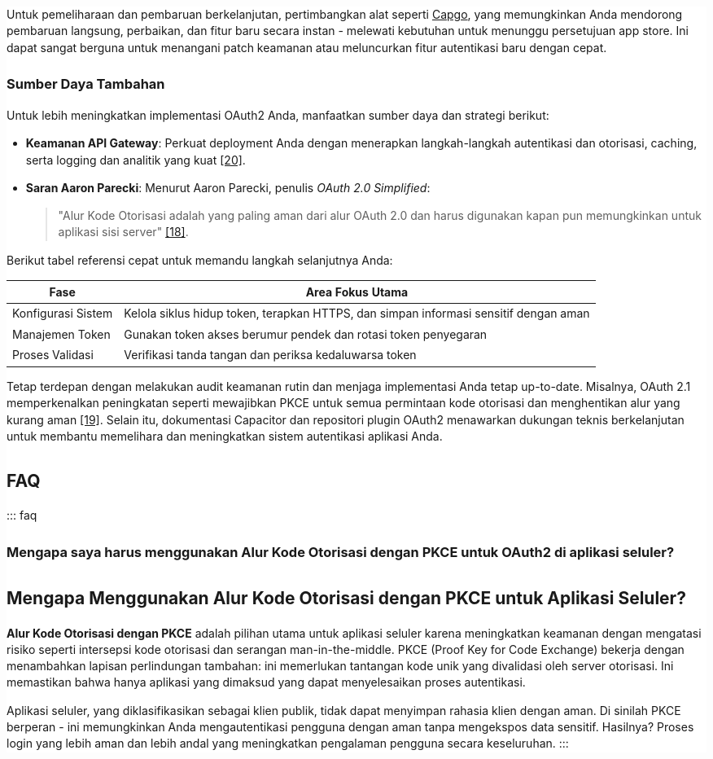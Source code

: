 Untuk pemeliharaan dan pembaruan berkelanjutan, pertimbangkan alat seperti [Capgo](https://capgo.app/), yang memungkinkan Anda mendorong pembaruan langsung, perbaikan, dan fitur baru secara instan - melewati kebutuhan untuk menunggu persetujuan app store. Ini dapat sangat berguna untuk menangani patch keamanan atau meluncurkan fitur autentikasi baru dengan cepat.

### Sumber Daya Tambahan

Untuk lebih meningkatkan implementasi OAuth2 Anda, manfaatkan sumber daya dan strategi berikut:

-   **Keamanan API Gateway**: Perkuat deployment Anda dengan menerapkan langkah-langkah autentikasi dan otorisasi, caching, serta logging dan analitik yang kuat [\[20\]](https://moldstud.com/articles/p-best-practices-for-deploying-api-gateways-in-production).
    
-   **Saran Aaron Parecki**: Menurut Aaron Parecki, penulis _OAuth 2.0 Simplified_:
    
    > "Alur Kode Otorisasi adalah yang paling aman dari alur OAuth 2.0 dan harus digunakan kapan pun memungkinkan untuk aplikasi sisi server" [\[18\]](https://blog.dreamfactory.com/implementing-oauth-2.0-in-rest-apis-complete-guide).
    

Berikut tabel referensi cepat untuk memandu langkah selanjutnya Anda:

| Fase | Area Fokus Utama |
| --- | --- |
| Konfigurasi Sistem | Kelola siklus hidup token, terapkan HTTPS, dan simpan informasi sensitif dengan aman |
| Manajemen Token | Gunakan token akses berumur pendek dan rotasi token penyegaran |
| Proses Validasi | Verifikasi tanda tangan dan periksa kedaluwarsa token |

Tetap terdepan dengan melakukan audit keamanan rutin dan menjaga implementasi Anda tetap up-to-date. Misalnya, OAuth 2.1 memperkenalkan peningkatan seperti mewajibkan PKCE untuk semua permintaan kode otorisasi dan menghentikan alur yang kurang aman [\[19\]](https://api7.ai/es/learning-center/api-101/oauth-2.0-secure-api-access). Selain itu, dokumentasi Capacitor dan repositori plugin OAuth2 menawarkan dukungan teknis berkelanjutan untuk membantu memelihara dan meningkatkan sistem autentikasi aplikasi Anda.

## FAQ

::: faq
### Mengapa saya harus menggunakan Alur Kode Otorisasi dengan PKCE untuk OAuth2 di aplikasi seluler?

## Mengapa Menggunakan Alur Kode Otorisasi dengan PKCE untuk Aplikasi Seluler?

**Alur Kode Otorisasi dengan PKCE** adalah pilihan utama untuk aplikasi seluler karena meningkatkan keamanan dengan mengatasi risiko seperti intersepsi kode otorisasi dan serangan man-in-the-middle. PKCE (Proof Key for Code Exchange) bekerja dengan menambahkan lapisan perlindungan tambahan: ini memerlukan tantangan kode unik yang divalidasi oleh server otorisasi. Ini memastikan bahwa hanya aplikasi yang dimaksud yang dapat menyelesaikan proses autentikasi.

Aplikasi seluler, yang diklasifikasikan sebagai klien publik, tidak dapat menyimpan rahasia klien dengan aman. Di sinilah PKCE berperan - ini memungkinkan Anda mengautentikasi pengguna dengan aman tanpa mengekspos data sensitif. Hasilnya? Proses login yang lebih aman dan lebih andal yang meningkatkan pengalaman pengguna secara keseluruhan.
:::
